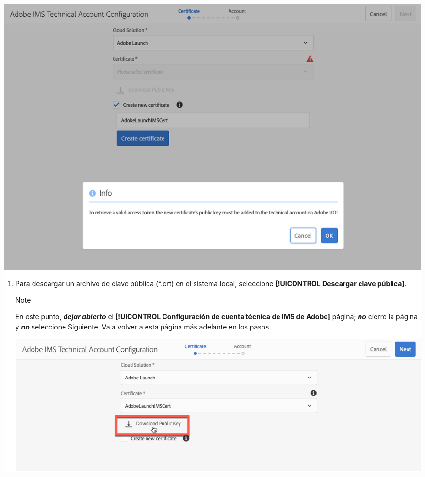    ![2019-07-25_12-09-24](assets/2019-07-25_12-09-24.png)

1. Para descargar un archivo de clave pública (&#42;.crt) en el sistema local, seleccione **[!UICONTROL Descargar clave pública]**.

   >[!NOTE]
   >
   >En este punto, ***dejar abierto*** el **[!UICONTROL Configuración de cuenta técnica de IMS de Adobe]** página; ***no*** cierre la página y ***no*** seleccione Siguiente. Va a volver a esta página más adelante en los pasos.

   ![2019-07-25_12-52-24](assets/2019-07-25_12-52-24.png)
